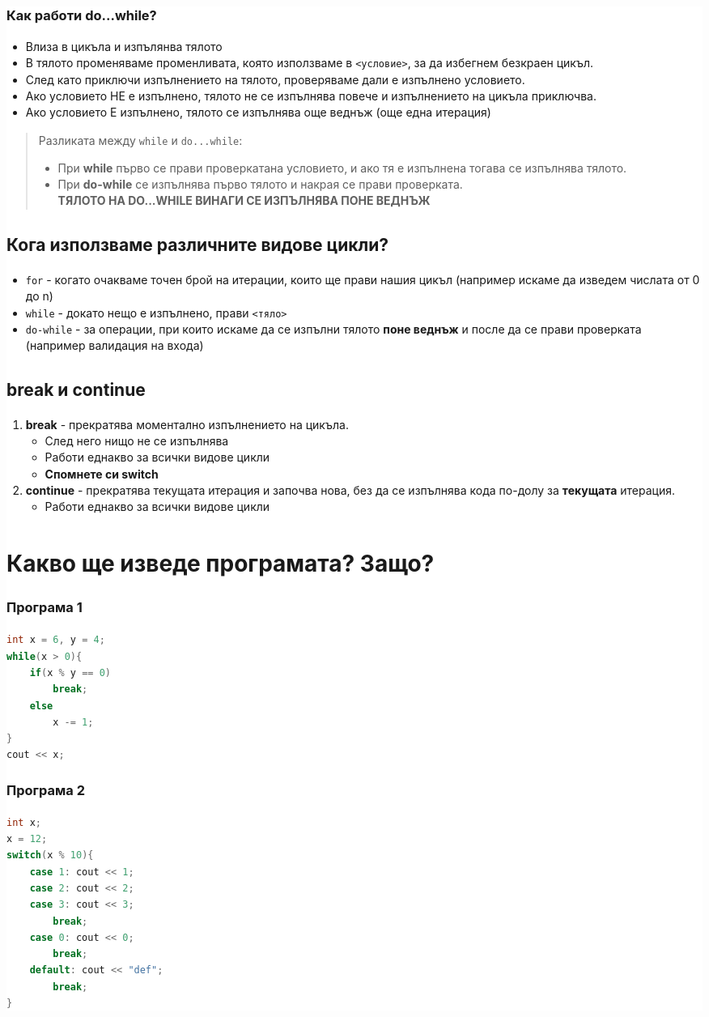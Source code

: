### Как работи do...while?

- Влиза в цикъла и изпълянва тялото
- В тялото променяваме променливата, която използваме в `<условие>`, за да избегнем безкраен цикъл.
- След като приключи изпълнението на тялото, проверяваме дали е изпълнено условието.
- Ако условието НЕ е изпълнено, тялото не се изпълнява повече и изпълнението на цикъла приключва.
- Ако условието Е изпълнено, тялото се изпълнява още веднъж (още една итерация)

> Разликата между `while` и `do...while`:   
> - При **while** първо се прави проверкатана условието, и ако тя е изпълнена тогава се изпълнява тялото.   
> - При **do-while** се изпълнява първо тялото и накрая се прави проверката.    
>   **ТЯЛОТО НА DO...WHILE ВИНАГИ СЕ ИЗПЪЛНЯВА ПОНЕ ВЕДНЪЖ** 

## Кога използваме различните видове цикли?

- `for` - когато очакваме точен брой на итерации, които ще прави нашия цикъл (например искаме да изведем числата от 0 до n)
- `while` - докато нещо е изпълнено, прави `<тяло>`
- `do-while` - за операции, при които искаме да се изпълни тялото **поне веднъж** и после да се прави проверката (например валидация на входа)

## break и continue

1. **break** - прекратява моментално изпълнението на цикъла.
      - След него нищо не се изпълнява
      - Работи еднакво за всички видове цикли
      - **Спомнете си switch** 
2. **continue** - прекратява текущата итерация и започва нова, без да се изпълнява кода по-долу за **текущата** итерация.
      - Работи еднакво за всички видове цикли

# Какво ще изведе програмата? Защо?
### Програма 1
```c++
int x = 6, y = 4;
while(x > 0){
    if(x % y == 0)
        break;
    else
        x -= 1;
}
cout << x;
```

### Програма 2
```c++
int x;
x = 12;
switch(x % 10){
    case 1: cout << 1;
    case 2: cout << 2;
    case 3: cout << 3; 
        break;
    case 0: cout << 0; 
        break;
    default: cout << "def";
        break; 
}
```
